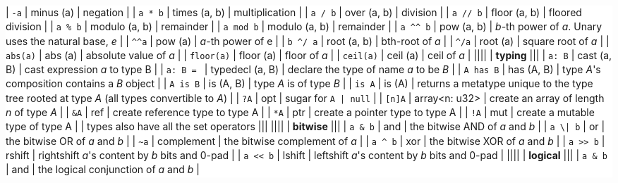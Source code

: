 | `-a`        | minus (a)         | negation |
| `a * b`     | times (a, b)      | multiplication |
| `a / b`     | over (a, b)       | division |
| `a // b`    | floor (a, b)      | floored division |
| `a % b`     | modulo (a, b)     | remainder |
| `a mod b`   | modulo (a, b)     | remainder |
| `a ^^ b`    | pow (a, b)        | *b*-th power of *a*. Unary uses the natural base, *e* |
| `^^a`       | pow (a)           | *a*-th power of e |
| `b ^/ a`    | root (a, b)       | bth-root of *a* |
| `^/a`       | root (a)          | square root of *a* |
| `abs(a)`    | abs (a)           | absolute value of *a* |
| `floor(a)`  | floor (a)         | floor of *a* |
| `ceil(a)`   | ceil (a)          | ceil of *a* |
||||
| **typing**     |||
| `a: B`      | cast (a, B)       | cast expression *a* to type B |
| `a: B = `   | typedecl (a, B)   | declare the type of name *a* to be *B* |
| `A has B`   | has (A, B)        | type *A*'s composition contains a *B* object |
| `A is B`    | is (A, B)         | type *A* is of type *B* |
| `is A`      | is (A)            | returns a metatype unique to the type tree rooted at type *A* (all types convertible to *A*) |
| `?A`        | opt            | sugar for `A | null` |
| `[n]A`      | array\<n: u32\>    | create an array of length *n* of type *A* |
| `&A`      | ref    | create reference type to type A |
| `*A`      | ptr | create a pointer type to type A |
| `!A`      | mut | create a mutable type of type A |
| types also have all the set operators |||
||||
| **bitwise**    |||
| `a & b`     | and               | the bitwise AND of *a* and *b* |
| `a \| b`    | or                | the bitwise OR of *a* and *b* |
| `~a`        | complement        | the bitwise complement of *a* |
| `a ^ b`     | xor               | the bitwise XOR of *a* and *b* |
| `a >> b`    | rshift            | rightshift *a*'s content by *b* bits and 0-pad |
| `a << b`    | lshift            | leftshift *a*'s content by *b* bits and 0-pad |
||||
| **logical**    |||
| `a & b`     | and               | the logical conjunction of *a* and *b* |